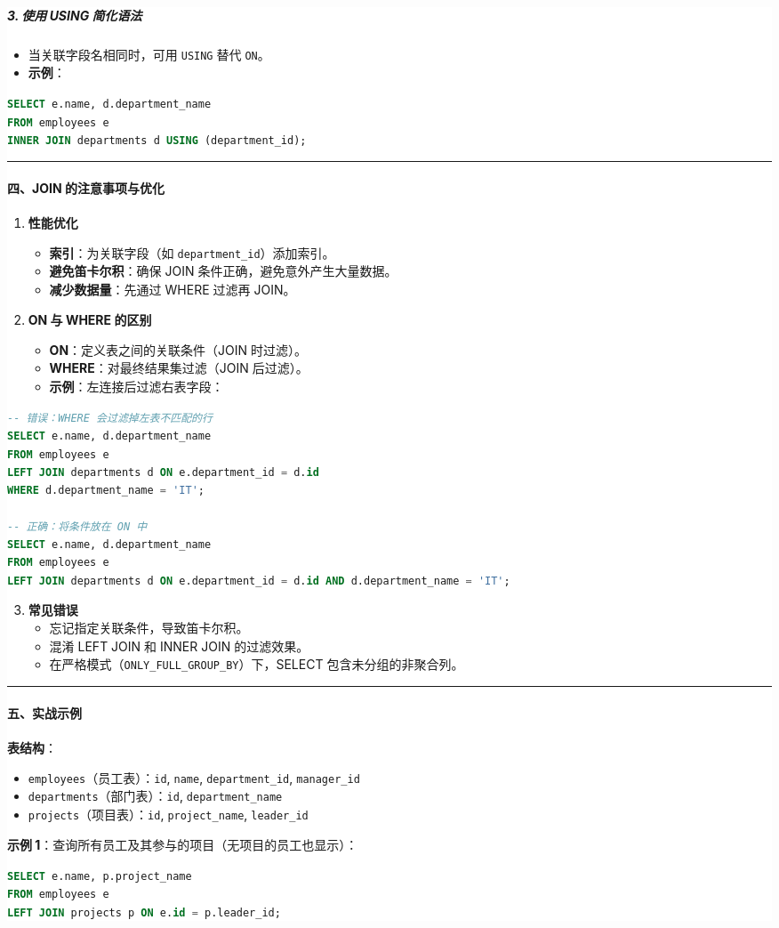 ##### 3. **使用 USING 简化语法**

- 当关联字段名相同时，可用 `USING` 替代 `ON`。  
- **示例**：

```sql
SELECT e.name, d.department_name
FROM employees e
INNER JOIN departments d USING (department_id);
```

---

#### 四、JOIN 的注意事项与优化

1. **性能优化**  
   - **索引**：为关联字段（如 `department_id`）添加索引。  
   - **避免笛卡尔积**：确保 JOIN 条件正确，避免意外产生大量数据。  
   - **减少数据量**：先通过 WHERE 过滤再 JOIN。

2. **ON 与 WHERE 的区别**  
   - **ON**：定义表之间的关联条件（JOIN 时过滤）。  
   - **WHERE**：对最终结果集过滤（JOIN 后过滤）。  
   - **示例**：左连接后过滤右表字段：

```sql
-- 错误：WHERE 会过滤掉左表不匹配的行
SELECT e.name, d.department_name
FROM employees e
LEFT JOIN departments d ON e.department_id = d.id
WHERE d.department_name = 'IT';

-- 正确：将条件放在 ON 中
SELECT e.name, d.department_name
FROM employees e
LEFT JOIN departments d ON e.department_id = d.id AND d.department_name = 'IT';
```

3. **常见错误**  
   - 忘记指定关联条件，导致笛卡尔积。  
   - 混淆 LEFT JOIN 和 INNER JOIN 的过滤效果。  
   - 在严格模式（`ONLY_FULL_GROUP_BY`）下，SELECT 包含未分组的非聚合列。

---

#### 五、实战示例

**表结构**：

- `employees`（员工表）：`id`, `name`, `department_id`, `manager_id`  
- `departments`（部门表）：`id`, `department_name`  
- `projects`（项目表）：`id`, `project_name`, `leader_id`

**示例 1**：查询所有员工及其参与的项目（无项目的员工也显示）：

```sql
SELECT e.name, p.project_name
FROM employees e
LEFT JOIN projects p ON e.id = p.leader_id;
```
